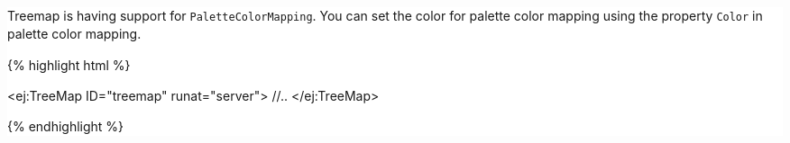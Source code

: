 Treemap is having support for `PaletteColorMapping`. You can set the color for palette color mapping using the property `Color` in palette color mapping.

{% highlight html %}

<ej:TreeMap ID="treemap" runat="server">
    <TreeMapPaletteColorMapping>
        //..
    </TreeMapPaletteColorMapping>
</ej:TreeMap>

{% endhighlight %}
